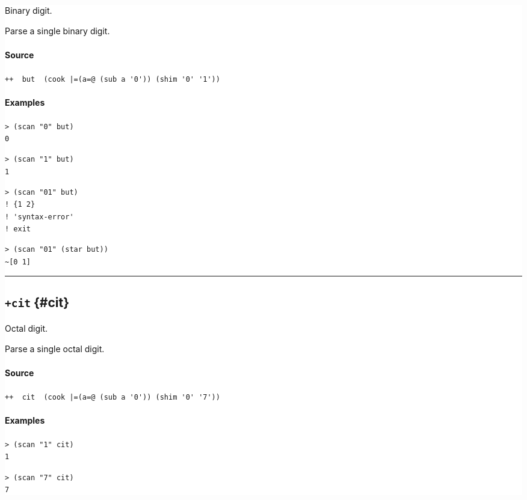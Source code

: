 Binary digit.

Parse a single binary digit.

#### Source

```hoon
++  but  (cook |=(a=@ (sub a '0')) (shim '0' '1'))
```

#### Examples

```
> (scan "0" but)
0
```

```
> (scan "1" but)
1
```

```
> (scan "01" but)
! {1 2}
! 'syntax-error'
! exit
```

```
> (scan "01" (star but))
~[0 1]
```

---

## `+cit` {#cit}

Octal digit.

Parse a single octal digit.

#### Source

```hoon
++  cit  (cook |=(a=@ (sub a '0')) (shim '0' '7'))
```

#### Examples

```
> (scan "1" cit)
1
```

```
> (scan "7" cit)
7
```
